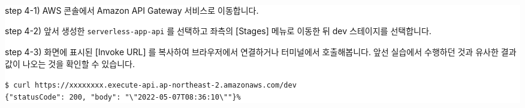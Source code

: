 step 4-1) AWS 콘솔에서 Amazon API Gateway 서비스로 이동합니다.

step 4-2) 앞서 생성한 `serverless-app-api` 를 선택하고 좌측의 [Stages] 메뉴로 이동한 뒤 dev 스테이지를 선택합니다.

step 4-3) 화면에 표시된 [Invoke URL] 를 복사하여 브라우저에서 연결하거나 터미널에서 호출해봅니다. 앞선 실습에서 수행하던 것과 유사한 결과값이 나오는 것을 확인할 수 있습니다.

```console
$ curl https://xxxxxxxx.execute-api.ap-northeast-2.amazonaws.com/dev
{"statusCode": 200, "body": "\"2022-05-07T08:36:10\""}%
```